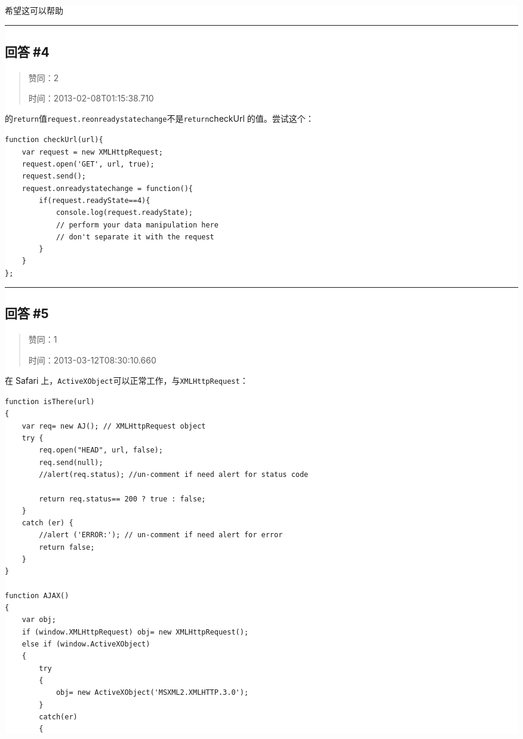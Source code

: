 希望这可以帮助

* * *

## 回答 #4

> 赞同：2
> 
> 时间：2013-02-08T01:15:38.710

的`return`值`request.reonreadystatechange`不是`return`checkUrl 的值。尝试这个：

```
function checkUrl(url){
    var request = new XMLHttpRequest;
    request.open('GET', url, true);
    request.send();
    request.onreadystatechange = function(){
        if(request.readyState==4){
            console.log(request.readyState);
            // perform your data manipulation here
            // don't separate it with the request
        }
    }
}; 
```

* * *

## 回答 #5

> 赞同：1
> 
> 时间：2013-03-12T08:30:10.660

在 Safari 上，`ActiveXObject`可以正常工作，与`XMLHttpRequest`：

```
function isThere(url)
{
    var req= new AJ(); // XMLHttpRequest object
    try {
        req.open("HEAD", url, false);
        req.send(null);
        //alert(req.status); //un-comment if need alert for status code

        return req.status== 200 ? true : false;
    }
    catch (er) {
        //alert ('ERROR:'); // un-comment if need alert for error
        return false;
    }
}

function AJAX()
{
    var obj;
    if (window.XMLHttpRequest) obj= new XMLHttpRequest();
    else if (window.ActiveXObject)
    {
        try
        {
            obj= new ActiveXObject('MSXML2.XMLHTTP.3.0');
        }
        catch(er)
        {
```